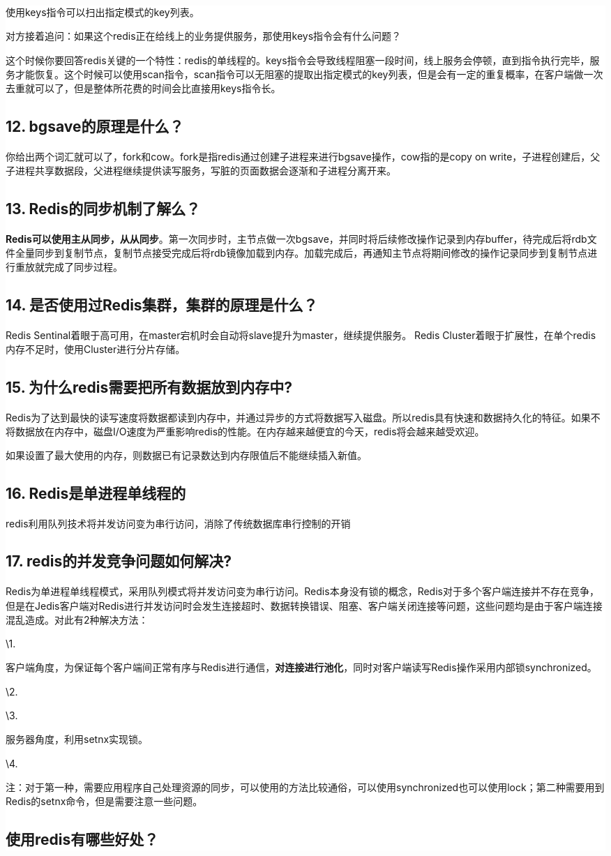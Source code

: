 使用keys指令可以扫出指定模式的key列表。

对方接着追问：如果这个redis正在给线上的业务提供服务，那使用keys指令会有什么问题？

这个时候你要回答redis关键的一个特性：redis的单线程的。keys指令会导致线程阻塞一段时间，线上服务会停顿，直到指令执行完毕，服务才能恢复。这个时候可以使用scan指令，scan指令可以无阻塞的提取出指定模式的key列表，但是会有一定的重复概率，在客户端做一次去重就可以了，但是整体所花费的时间会比直接用keys指令长。

## **12. bgsave的原理是什么？**

你给出两个词汇就可以了，fork和cow。fork是指redis通过创建子进程来进行bgsave操作，cow指的是copy on write，子进程创建后，父子进程共享数据段，父进程继续提供读写服务，写脏的页面数据会逐渐和子进程分离开来。

## **13. Redis的同步机制了解么？**

**Redis可以使用主从同步，从从同步**。第一次同步时，主节点做一次bgsave，并同时将后续修改操作记录到内存buffer，待完成后将rdb文件全量同步到复制节点，复制节点接受完成后将rdb镜像加载到内存。加载完成后，再通知主节点将期间修改的操作记录同步到复制节点进行重放就完成了同步过程。

## **14. 是否使用过Redis集群，集群的原理是什么？**

Redis Sentinal着眼于高可用，在master宕机时会自动将slave提升为master，继续提供服务。 Redis Cluster着眼于扩展性，在单个redis内存不足时，使用Cluster进行分片存储。

## **15. 为什么redis需要把所有数据放到内存中?**

Redis为了达到最快的读写速度将数据都读到内存中，并通过异步的方式将数据写入磁盘。所以redis具有快速和数据持久化的特征。如果不将数据放在内存中，磁盘I/O速度为严重影响redis的性能。在内存越来越便宜的今天，redis将会越来越受欢迎。

如果设置了最大使用的内存，则数据已有记录数达到内存限值后不能继续插入新值。

## **16. Redis是单进程单线程的**

redis利用队列技术将并发访问变为串行访问，消除了传统数据库串行控制的开销

## **17. redis的并发竞争问题如何解决?**

Redis为单进程单线程模式，采用队列模式将并发访问变为串行访问。Redis本身没有锁的概念，Redis对于多个客户端连接并不存在竞争，但是在Jedis客户端对Redis进行并发访问时会发生连接超时、数据转换错误、阻塞、客户端关闭连接等问题，这些问题均是由于客户端连接混乱造成。对此有2种解决方法：

\1. 

客户端角度，为保证每个客户端间正常有序与Redis进行通信，**对连接进行池化**，同时对客户端读写Redis操作采用内部锁synchronized。

\2. 

\3. 

服务器角度，利用setnx实现锁。

\4. 

注：对于第一种，需要应用程序自己处理资源的同步，可以使用的方法比较通俗，可以使用synchronized也可以使用lock；第二种需要用到Redis的setnx命令，但是需要注意一些问题。

## **使用redis有哪些好处？**

